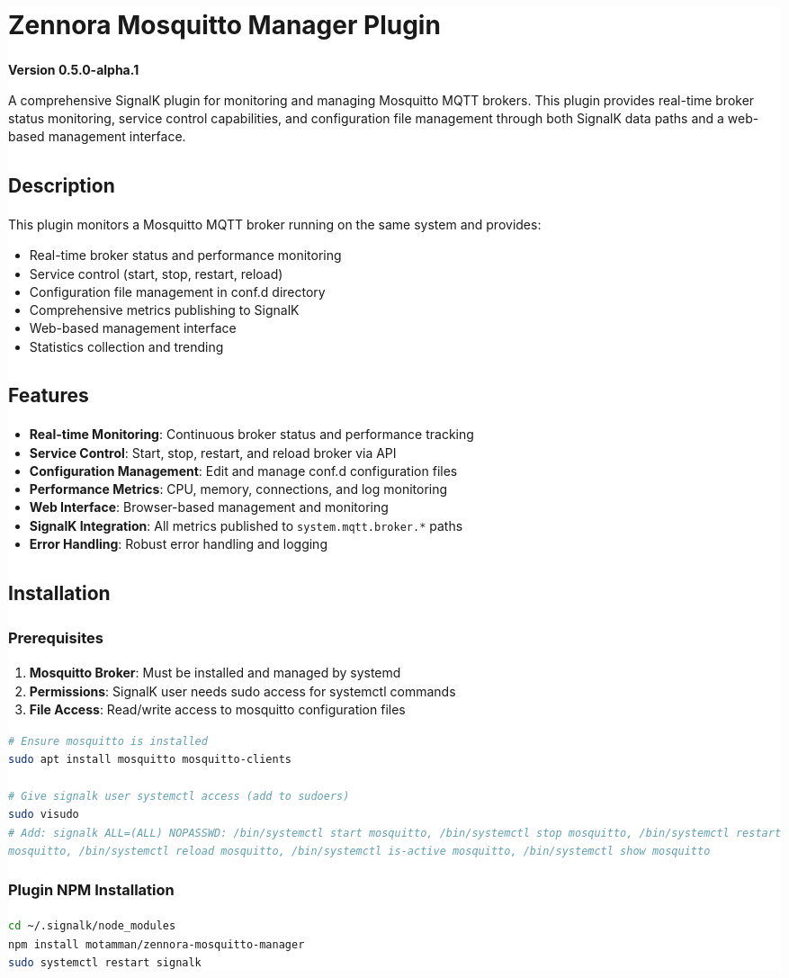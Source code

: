 # Zennora Mosquitto Manager Plugin

**Version 0.5.0-alpha.1**

A comprehensive SignalK plugin for monitoring and managing Mosquitto MQTT brokers. This plugin provides real-time broker status monitoring, service control capabilities, and configuration file management through both SignalK data paths and a web-based management interface.

## Description

This plugin monitors a Mosquitto MQTT broker running on the same system and provides:

- Real-time broker status and performance monitoring
- Service control (start, stop, restart, reload)
- Configuration file management in conf.d directory
- Comprehensive metrics publishing to SignalK
- Web-based management interface
- Statistics collection and trending

## Features

- **Real-time Monitoring**: Continuous broker status and performance tracking
- **Service Control**: Start, stop, restart, and reload broker via API
- **Configuration Management**: Edit and manage conf.d configuration files
- **Performance Metrics**: CPU, memory, connections, and log monitoring
- **Web Interface**: Browser-based management and monitoring
- **SignalK Integration**: All metrics published to `system.mqtt.broker.*` paths
- **Error Handling**: Robust error handling and logging

## Installation

### Prerequisites

1. **Mosquitto Broker**: Must be installed and managed by systemd
2. **Permissions**: SignalK user needs sudo access for systemctl commands
3. **File Access**: Read/write access to mosquitto configuration files

```bash
# Ensure mosquitto is installed
sudo apt install mosquitto mosquitto-clients

# Give signalk user systemctl access (add to sudoers)
sudo visudo
# Add: signalk ALL=(ALL) NOPASSWD: /bin/systemctl start mosquitto, /bin/systemctl stop mosquitto, /bin/systemctl restart mosquitto, /bin/systemctl reload mosquitto, /bin/systemctl is-active mosquitto, /bin/systemctl show mosquitto
```

### Plugin NPM Installation 
```bash
cd ~/.signalk/node_modules
npm install motamman/zennora-mosquitto-manager
sudo systemctl restart signalk
```
